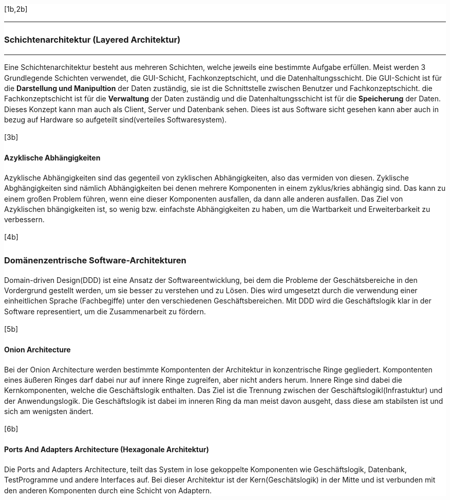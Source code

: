 [1b,2b]

---

### Schichtenarchitektur (Layered Architektur)
***

Eine Schichtenarchitektur besteht aus mehreren Schichten, welche jeweils eine bestimmte Aufgabe erfüllen.
Meist werden 3 Grundlegende Schichten verwendet, die GUI-Schicht, Fachkonzeptschicht, und die Datenhaltungsschicht.
Die GUI-Schicht ist für die **Darstellung und Manipultion** der Daten zuständig, sie ist die Schnittstelle zwischen Benutzer und Fachkonzeptschicht.
die Fachkonzeptschicht ist für die **Verwaltung** der Daten zuständig und die Datenhaltungsschicht ist für die **Speicherung** der Daten.
Dieses Konzept kann man auch als Client, Server und Datenbank sehen. Diees ist aus Software sicht gesehen kann aber auch in bezug auf Hardware so aufgeteilt sind(verteiles Softwaresystem).

[3b]

#### Azyklische Abhängigkeiten
Azyklische Abhängigkeiten sind das gegenteil von zyklischen Abhängigkeiten, also das vermiden von diesen.
Zyklische Abghängigkeiten sind nämlich Abhängigkeiten bei denen mehrere Komponenten in einem zyklus/kries abhängig sind.
Das kann zu einem großen Problem führen, wenn eine dieser Komponenten ausfallen, da dann alle anderen ausfallen.
Das Ziel von Azyklischen bhängigkeiten ist, so wenig bzw. einfachste Abhängigkeiten zu haben, um die Wartbarkeit und Erweiterbarkeit zu verbessern.

[4b]

### Domänenzentrische Software-Architekturen
Domain-driven Design(DDD) ist eine Ansatz der Softwareentwicklung, bei dem die Probleme der Geschätsbereiche in den Vordergrund gestellt werden, um sie besser zu verstehen und zu Lösen.
Dies wird umgesetzt durch die verwendung einer einheitlichen Sprache (Fachbegiffe) unter den verschiedenen Geschäftsbereichen.
Mit DDD wird die Geschäftslogik klar in der Software representiert, um die Zusammenarbeit zu fördern.

[5b]

#### Onion Architecture
Bei der Onion Architecture werden bestimmte Kompontenten der Architektur in konzentrische Ringe gegliedert.
Kompontenten eines äußeren Ringes darf dabei nur auf innere Ringe zugreifen, aber nicht anders herum.
Innere Ringe sind dabei die Kernkomponenten, welche die Geschäftslogik enthalten.
Das Ziel ist die Trennung zwischen der Geschäftslogikl(Infrastuktur) und der Anwendungslogik.
Die Geschäftslogik ist dabei im inneren Ring da man meist davon ausgeht, dass diese am stabilsten ist und sich am wenigsten ändert.

[6b]
#### Ports And Adapters Architecture (Hexagonale Architektur)
Die Ports and Adapters Architecture, teilt das System in lose gekoppelte Komponenten wie Geschäftslogik, Datenbank, TestProgramme und andere Interfaces auf. Bei dieser Architektur ist der Kern(Geschätslogik) in der Mitte und ist verbunden mit den anderen Komponenten durch eine Schicht von Adaptern.
